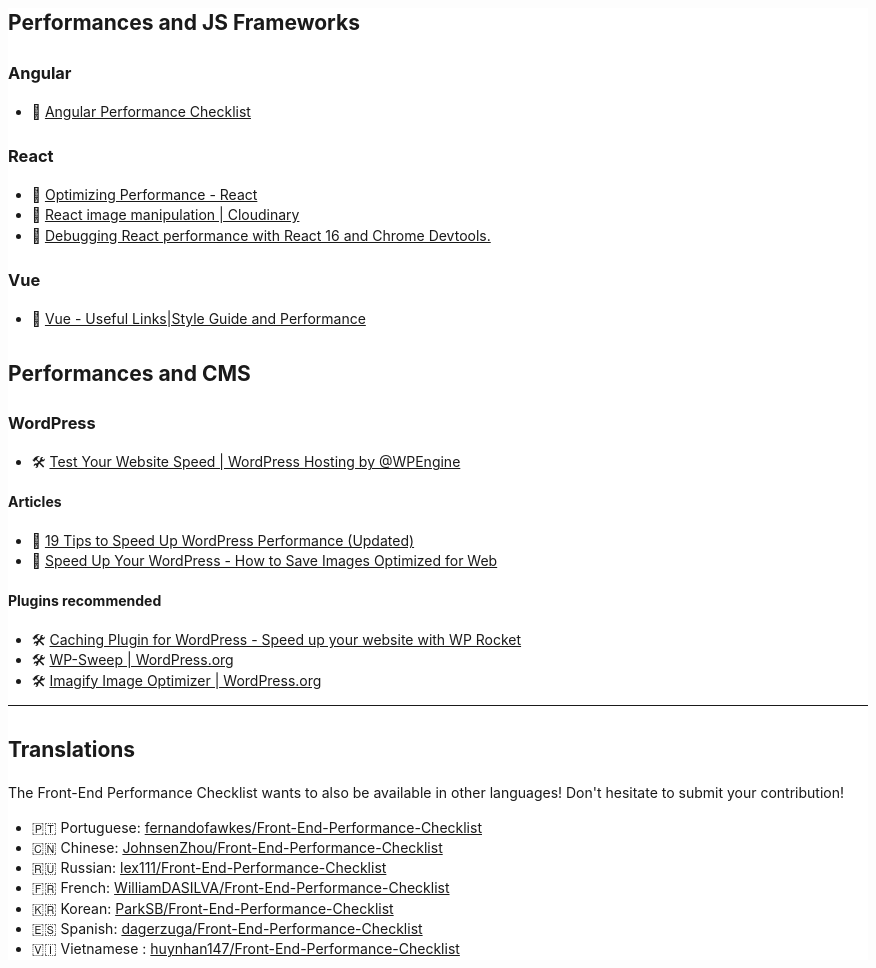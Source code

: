## Performances and JS Frameworks

### Angular
 * 📖 [Angular Performance Checklist](https://github.com/mgechev/angular-performance-checklist)

### React

 * 📖 [Optimizing Performance - React](https://reactjs.org/docs/optimizing-performance.html)
 * 📖 [React image manipulation | Cloudinary](https://cloudinary.com/documentation/react_image_manipulation)
 * 📖 [Debugging React performance with React 16 and Chrome Devtools.](https://building.calibreapp.com/debugging-react-performance-with-react-16-and-chrome-devtools-c90698a522ad)

### Vue
 * 📖 [Vue - Useful Links|Style Guide and Performance](https://learn-vuejs.github.io/vue-patterns/useful-links/)

## Performances and CMS

### WordPress

* 🛠 [Test Your Website Speed | WordPress Hosting by @WPEngine](https://wpengine.com/speed-tool/)

#### Articles

 * 📖 [19 Tips to Speed Up WordPress Performance (Updated)](https://www.wpbeginner.com/wordpress-performance-speed/)
 * 📖 [Speed Up Your WordPress - How to Save Images Optimized for Web](https://www.wpbeginner.com/beginners-guide/speed-wordpress-save-images-optimized-web/)

#### Plugins recommended

* 🛠 [Caching Plugin for WordPress - Speed up your website with WP Rocket](https://wp-rocket.me/)
* 🛠 [WP-Sweep | WordPress.org](https://wordpress.org/plugins/wp-sweep/)
* 🛠 [Imagify Image Optimizer | WordPress.org](https://wordpress.org/plugins/imagify/)

---

## Translations

The Front-End Performance Checklist wants to also be available in other languages! Don't hesitate to submit your contribution!

* 🇵🇹 Portuguese: [fernandofawkes/Front-End-Performance-Checklist](https://github.com/fernandofawkes/Front-End-Performance-Checklist)
* 🇨🇳 Chinese: [JohnsenZhou/Front-End-Performance-Checklist](https://github.com/JohnsenZhou/Front-End-Performance-Checklist)
* 🇷🇺 Russian: [lex111/Front-End-Performance-Checklist](https://github.com/lex111/Front-End-Performance-Checklist)
* 🇫🇷 French: [WilliamDASILVA/Front-End-Performance-Checklist](https://github.com/WilliamDASILVA/Front-End-Performance-Checklist)
* 🇰🇷 Korean: [ParkSB/Front-End-Performance-Checklist](https://github.com/ParkSB/Front-End-Performance-Checklist)
* 🇪🇸 Spanish: [dagerzuga/Front-End-Performance-Checklist](https://github.com/dagerzuga/Front-End-Performance-Checklist)
* 🇻🇮 Vietnamese : [huynhan147/Front-End-Performance-Checklist](https://github.com/huynhan147/FrontEnd-Performance-Checklist)
